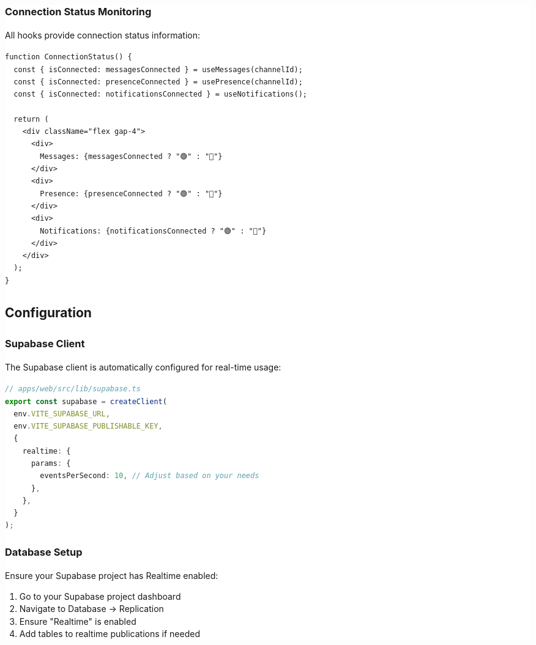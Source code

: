 ### Connection Status Monitoring

All hooks provide connection status information:

```tsx
function ConnectionStatus() {
  const { isConnected: messagesConnected } = useMessages(channelId);
  const { isConnected: presenceConnected } = usePresence(channelId);
  const { isConnected: notificationsConnected } = useNotifications();

  return (
    <div className="flex gap-4">
      <div>
        Messages: {messagesConnected ? "🟢" : "🔴"}
      </div>
      <div>
        Presence: {presenceConnected ? "🟢" : "🔴"}
      </div>
      <div>
        Notifications: {notificationsConnected ? "🟢" : "🔴"}
      </div>
    </div>
  );
}
```

## Configuration

### Supabase Client

The Supabase client is automatically configured for real-time usage:

```typescript
// apps/web/src/lib/supabase.ts
export const supabase = createClient(
  env.VITE_SUPABASE_URL,
  env.VITE_SUPABASE_PUBLISHABLE_KEY,
  {
    realtime: {
      params: {
        eventsPerSecond: 10, // Adjust based on your needs
      },
    },
  }
);
```

### Database Setup

Ensure your Supabase project has Realtime enabled:

1. Go to your Supabase project dashboard
2. Navigate to Database → Replication
3. Ensure "Realtime" is enabled
4. Add tables to realtime publications if needed
